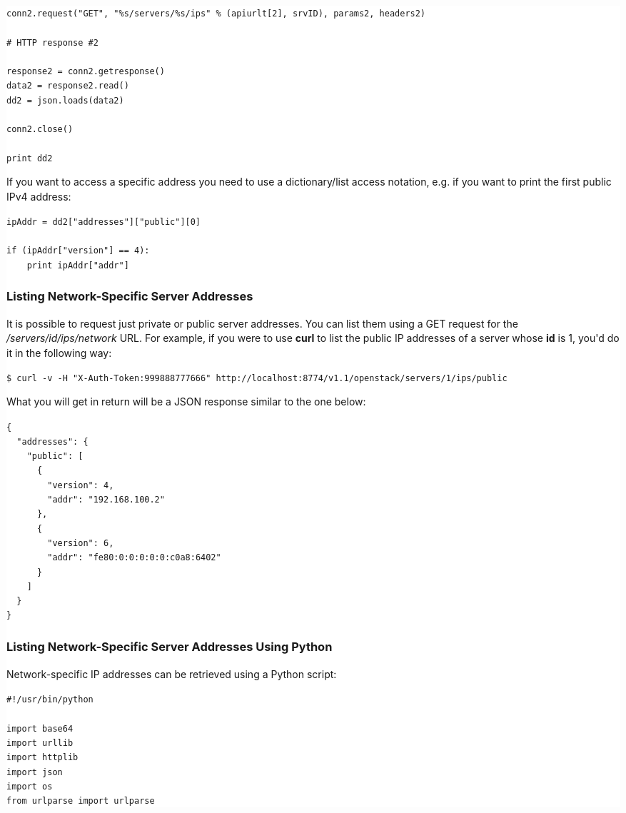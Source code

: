 	conn2.request("GET", "%s/servers/%s/ips" % (apiurlt[2], srvID), params2, headers2)

	# HTTP response #2

	response2 = conn2.getresponse()
	data2 = response2.read()
	dd2 = json.loads(data2)

	conn2.close()

	print dd2

If you want to access a specific address you need to use a dictionary/list access notation, e.g. if you want to print the first public IPv4 address:

	ipAddr = dd2["addresses"]["public"][0]

	if (ipAddr["version"] == 4):
		print ipAddr["addr"]

### Listing Network-Specific Server Addresses

It is possible to request just private or public server addresses.  You can list them using a GET request for the */servers/id/ips/network* URL.  For example, if you were to use **curl** to list the public IP addresses of a server whose **id** is 1, you'd do it in the following way:

	$ curl -v -H "X-Auth-Token:999888777666" http://localhost:8774/v1.1/openstack/servers/1/ips/public

What you will get in return will be a JSON response similar to the one below:

	{
	  "addresses": {
	    "public": [
	      {
	        "version": 4, 
	        "addr": "192.168.100.2"
	      },
	      {
	        "version": 6, 
	        "addr": "fe80:0:0:0:0:0:c0a8:6402"
	      }
	    ]
	  }
	}

### Listing Network-Specific Server Addresses Using Python

Network-specific IP addresses can be retrieved using a Python script:

	#!/usr/bin/python

	import base64
	import urllib
	import httplib
	import json
	import os
	from urlparse import urlparse
